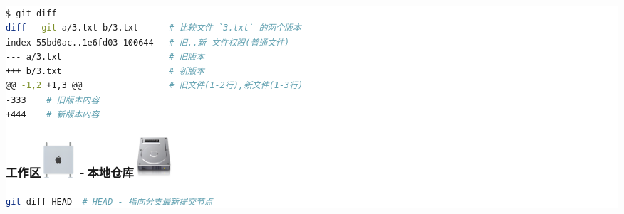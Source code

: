 ```bash
$ git diff
diff --git a/3.txt b/3.txt      # 比较文件 `3.txt` 的两个版本
index 55bd0ac..1e6fd03 100644   # 旧..新 文件权限(普通文件)
--- a/3.txt                     # 旧版本
+++ b/3.txt                     # 新版本
@@ -1,2 +1,3 @@                 # 旧文件(1-2行),新文件(1-3行)
-333    # 旧版本内容
+444    # 新版本内容
```





### 工作区<img src="./images/mac-pro.png" alt="mac-pro" style="zoom: 25%;" /> - 本地仓库<img src="./images/harddisk.png" alt="harddisk" style="zoom: 22%;" />

 ```bash
 git diff HEAD	# HEAD - 指向分支最新提交节点
 ```


